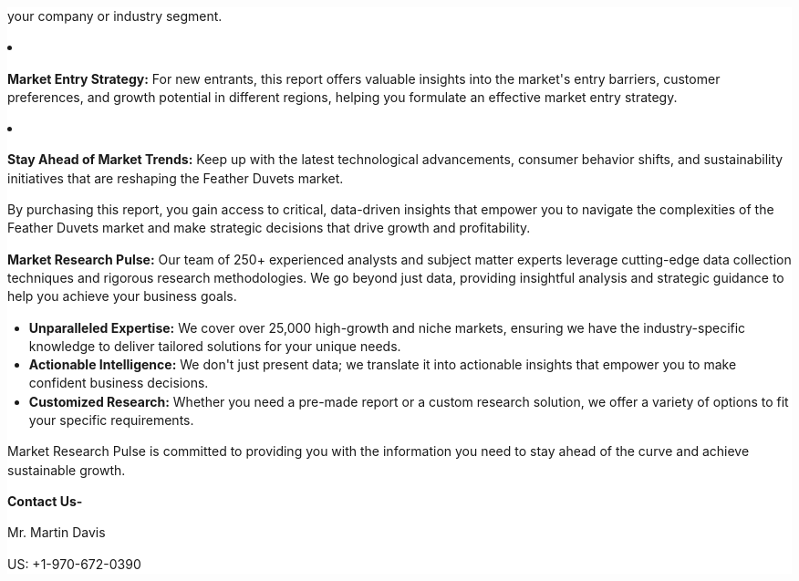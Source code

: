 your company or industry segment.</p></li><li><p><strong>Market Entry Strategy:</strong> For new entrants, this report offers valuable insights into the market's entry barriers, customer preferences, and growth potential in different regions, helping you formulate an effective market entry strategy.</p></li><li><p><strong>Stay Ahead of Market Trends:</strong> Keep up with the latest technological advancements, consumer behavior shifts, and sustainability initiatives that are reshaping the Feather Duvets market.</p></li></ol><p>By purchasing this report, you gain access to critical, data-driven insights that empower you to navigate the complexities of the Feather Duvets market and make strategic decisions that drive growth and profitability.</p><p><strong>Market Research Pulse:</strong>&nbsp;Our team of 250+ experienced analysts and subject matter experts leverage cutting-edge data collection techniques and rigorous research methodologies. We go beyond just data, providing insightful analysis and strategic guidance to help you achieve your business goals.</p><ul><li><strong>Unparalleled Expertise:</strong>&nbsp;We cover over 25,000 high-growth and niche markets, ensuring we have the industry-specific knowledge to deliver tailored solutions for your unique needs.</li><li><strong>Actionable Intelligence:</strong>&nbsp;We don't just present data; we translate it into actionable insights that empower you to make confident business decisions.</li><li><strong>Customized Research:</strong>&nbsp;Whether you need a pre-made report or a custom research solution, we offer a variety of options to fit your specific requirements.</li></ul><p>Market Research Pulse is committed to providing you with the information you need to stay ahead of the curve and achieve sustainable growth.</p><p><strong>Contact Us-</strong></p><p>Mr. Martin Davis</p><p>US: +1-970-672-0390</p>
